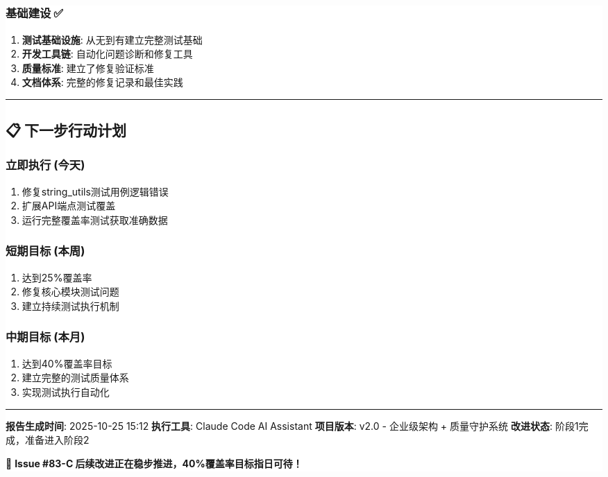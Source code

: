 ### 基础建设 ✅
1. **测试基础设施**: 从无到有建立完整测试基础
2. **开发工具链**: 自动化问题诊断和修复工具
3. **质量标准**: 建立了修复验证标准
4. **文档体系**: 完整的修复记录和最佳实践

---

## 📋 下一步行动计划

### 立即执行 (今天)
1. 修复string_utils测试用例逻辑错误
2. 扩展API端点测试覆盖
3. 运行完整覆盖率测试获取准确数据

### 短期目标 (本周)
1. 达到25%覆盖率
2. 修复核心模块测试问题
3. 建立持续测试执行机制

### 中期目标 (本月)
1. 达到40%覆盖率目标
2. 建立完整的测试质量体系
3. 实现测试执行自动化

---

**报告生成时间**: 2025-10-25 15:12
**执行工具**: Claude Code AI Assistant
**项目版本**: v2.0 - 企业级架构 + 质量守护系统
**改进状态**: 阶段1完成，准备进入阶段2

🚀 **Issue #83-C 后续改进正在稳步推进，40%覆盖率目标指日可待！**